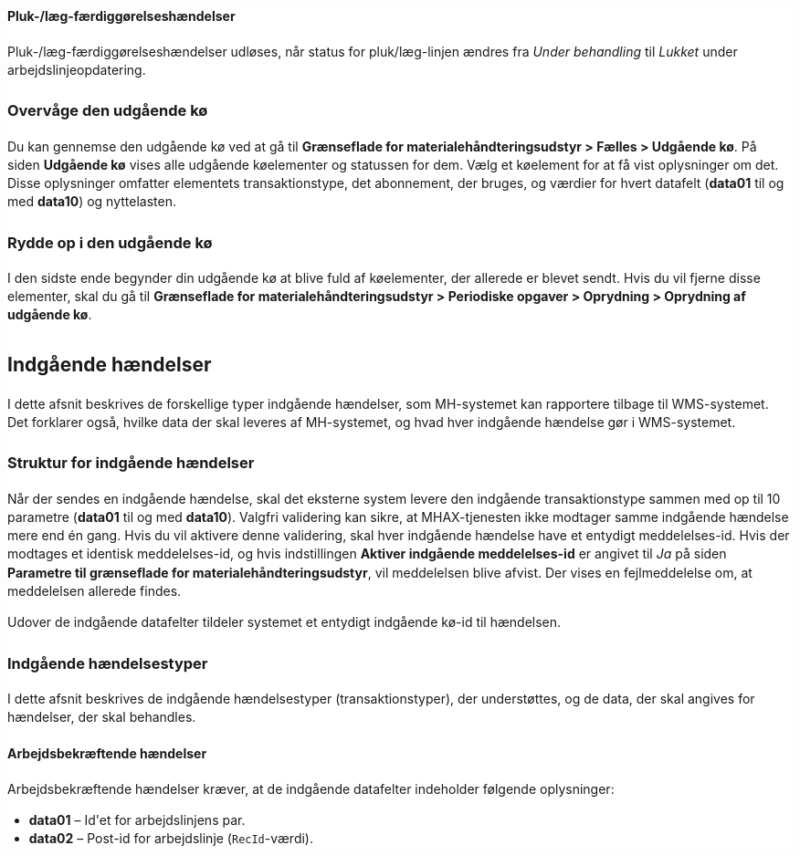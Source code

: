 #### <a name="pickput-completion-events"></a>Pluk-/læg-færdiggørelseshændelser

Pluk-/læg-færdiggørelseshændelser udløses, når status for pluk/læg-linjen ændres fra *Under behandling* til *Lukket* under arbejdslinjeopdatering.

### <a name="monitor-the-outbound-queue"></a>Overvåge den udgående kø

Du kan gennemse den udgående kø ved at gå til **Grænseflade for materialehåndteringsudstyr \> Fælles \> Udgående kø**. På siden **Udgående kø** vises alle udgående køelementer og statussen for dem. Vælg et køelement for at få vist oplysninger om det. Disse oplysninger omfatter elementets transaktionstype, det abonnement, der bruges, og værdier for hvert datafelt (**data01** til og med **data10**) og nyttelasten.

### <a name="clean-up-the-outbound-queue"></a>Rydde op i den udgående kø

I den sidste ende begynder din udgående kø at blive fuld af køelementer, der allerede er blevet sendt. Hvis du vil fjerne disse elementer, skal du gå til **Grænseflade for materialehåndteringsudstyr \> Periodiske opgaver \> Oprydning \> Oprydning af udgående kø**.

## <a name="inbound-events"></a>Indgående hændelser

I dette afsnit beskrives de forskellige typer indgående hændelser, som MH-systemet kan rapportere tilbage til WMS-systemet. Det forklarer også, hvilke data der skal leveres af MH-systemet, og hvad hver indgående hændelse gør i WMS-systemet.

### <a name="structure-of-inbound-events"></a>Struktur for indgående hændelser

Når der sendes en indgående hændelse, skal det eksterne system levere den indgående transaktionstype sammen med op til 10 parametre (**data01** til og med **data10**). Valgfri validering kan sikre, at MHAX-tjenesten ikke modtager samme indgående hændelse mere end én gang. Hvis du vil aktivere denne validering, skal hver indgående hændelse have et entydigt meddelelses-id. Hvis der modtages et identisk meddelelses-id, og hvis indstillingen **Aktiver indgående meddelelses-id** er angivet til *Ja* på siden **Parametre til grænseflade for materialehåndteringsudstyr**, vil meddelelsen blive afvist. Der vises en fejlmeddelelse om, at meddelelsen allerede findes.

Udover de indgående datafelter tildeler systemet et entydigt indgående kø-id til hændelsen.

### <a name="inbound-event-types"></a>Indgående hændelsestyper

I dette afsnit beskrives de indgående hændelsestyper (transaktionstyper), der understøttes, og de data, der skal angives for hændelser, der skal behandles.

#### <a name="work-confirm-events"></a>Arbejdsbekræftende hændelser

Arbejdsbekræftende hændelser kræver, at de indgående datafelter indeholder følgende oplysninger:

- **data01** – Id'et for arbejdslinjens par.
- **data02** – Post-id for arbejdslinje (`RecId`-værdi).
